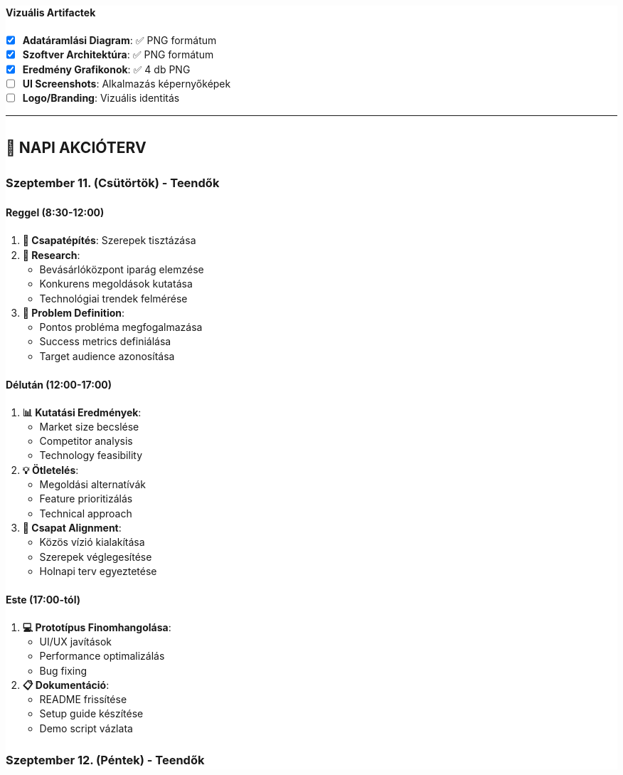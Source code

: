 #### **Vizuális Artifactek**
- [x] **Adatáramlási Diagram**: ✅ PNG formátum
- [x] **Szoftver Architektúra**: ✅ PNG formátum
- [x] **Eredmény Grafikonok**: ✅ 4 db PNG
- [ ] **UI Screenshots**: Alkalmazás képernyőképek
- [ ] **Logo/Branding**: Vizuális identitás

---

## 🚀 **NAPI AKCIÓTERV**

### **Szeptember 11. (Csütörtök) - Teendők**

#### **Reggel (8:30-12:00)**
1. **🤝 Csapatépítés**: Szerepek tisztázása
2. **📝 Research**: 
   - Bevásárlóközpont iparág elemzése
   - Konkurens megoldások kutatása
   - Technológiai trendek felmérése
3. **🎯 Problem Definition**:
   - Pontos probléma megfogalmazása
   - Success metrics definiálása
   - Target audience azonosítása

#### **Délután (12:00-17:00)**
1. **📊 Kutatási Eredmények**:
   - Market size becslése
   - Competitor analysis
   - Technology feasibility
2. **💡 Ötletelés**:
   - Megoldási alternatívák
   - Feature prioritizálás
   - Technical approach
3. **🤝 Csapat Alignment**:
   - Közös vízió kialakítása
   - Szerepek véglegesítése
   - Holnapi terv egyeztetése

#### **Este (17:00-tól)**
1. **💻 Prototípus Finomhangolása**:
   - UI/UX javítások
   - Performance optimalizálás
   - Bug fixing
2. **📋 Dokumentáció**:
   - README frissítése
   - Setup guide készítése
   - Demo script vázlata

### **Szeptember 12. (Péntek) - Teendők**
